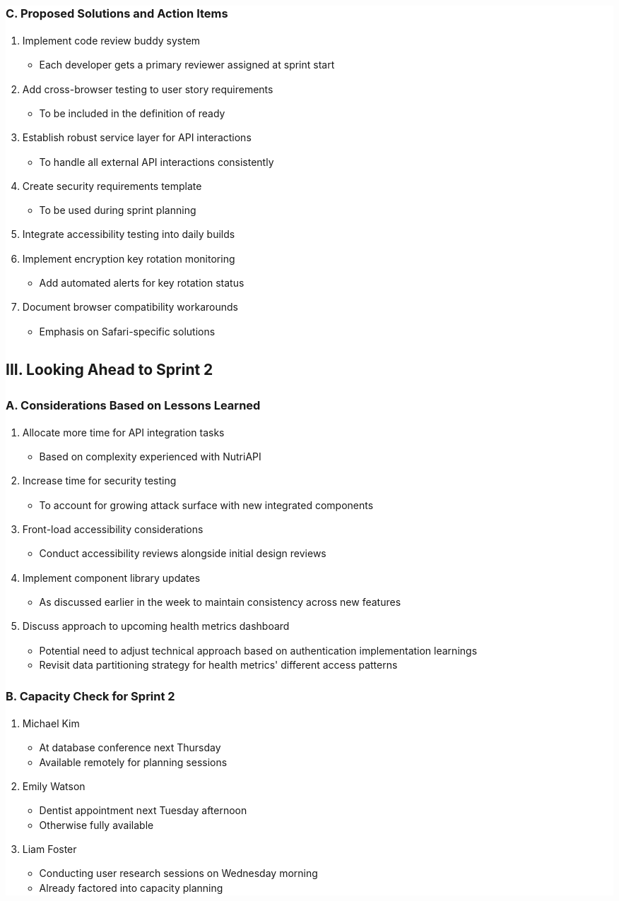 ### C. Proposed Solutions and Action Items

1. Implement code review buddy system
   - Each developer gets a primary reviewer assigned at sprint start

2. Add cross-browser testing to user story requirements
   - To be included in the definition of ready

3. Establish robust service layer for API interactions
   - To handle all external API interactions consistently

4. Create security requirements template
   - To be used during sprint planning

5. Integrate accessibility testing into daily builds

6. Implement encryption key rotation monitoring
   - Add automated alerts for key rotation status

7. Document browser compatibility workarounds
   - Emphasis on Safari-specific solutions

## III. Looking Ahead to Sprint 2

### A. Considerations Based on Lessons Learned

1. Allocate more time for API integration tasks
   - Based on complexity experienced with NutriAPI

2. Increase time for security testing
   - To account for growing attack surface with new integrated components

3. Front-load accessibility considerations
   - Conduct accessibility reviews alongside initial design reviews

4. Implement component library updates
   - As discussed earlier in the week to maintain consistency across new features

5. Discuss approach to upcoming health metrics dashboard
   - Potential need to adjust technical approach based on authentication implementation learnings
   - Revisit data partitioning strategy for health metrics' different access patterns

### B. Capacity Check for Sprint 2

1. Michael Kim
   - At database conference next Thursday
   - Available remotely for planning sessions

2. Emily Watson
   - Dentist appointment next Tuesday afternoon
   - Otherwise fully available

3. Liam Foster
   - Conducting user research sessions on Wednesday morning
   - Already factored into capacity planning
